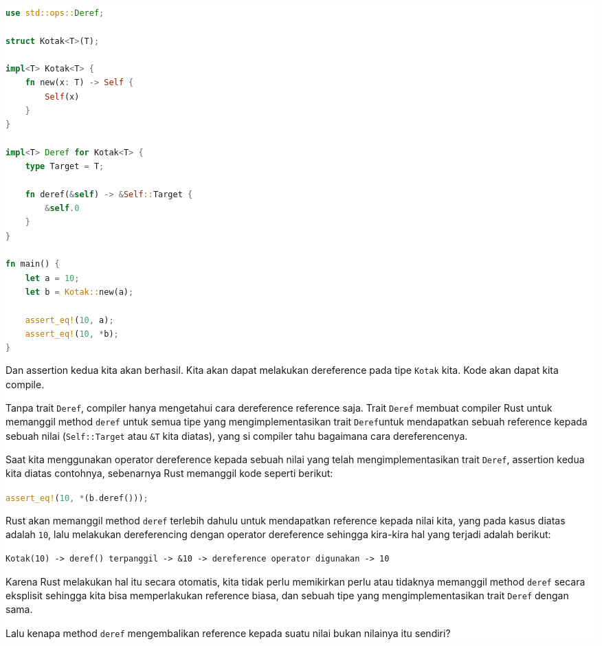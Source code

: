 ```rust
use std::ops::Deref;

struct Kotak<T>(T);

impl<T> Kotak<T> {
    fn new(x: T) -> Self {
        Self(x)
    }
}

impl<T> Deref for Kotak<T> {
    type Target = T;

    fn deref(&self) -> &Self::Target {
        &self.0
    }
}

fn main() {
    let a = 10;
    let b = Kotak::new(a);

    assert_eq!(10, a);
    assert_eq!(10, *b);
}
```

Dan assertion kedua kita akan berhasil. Kita akan dapat melakukan dereference pada tipe `Kotak` kita. Kode akan dapat kita compile.

Tanpa trait `Deref`, compiler hanya mengetahui cara dereference reference saja. Trait `Deref` membuat compiler Rust untuk memanggil method `deref` untuk semua tipe yang mengimplementasikan trait `Deref`untuk mendapatkan sebuah reference kepada sebuah nilai (`Self::Target` atau `&T` kita diatas), yang si compiler tahu bagaimana cara dereferencenya.

Saat kita menggunakan operator dereference kepada sebuah nilai yang telah mengimplementasikan trait `Deref`, assertion kedua kita diatas contohnya, sebenarnya Rust memanggil kode seperti berikut:

```rust
assert_eq!(10, *(b.deref()));
```

Rust akan memanggil method `deref` terlebih dahulu untuk mendapatkan reference kepada nilai kita, yang pada kasus diatas adalah `10`, lalu melakukan dereferencing dengan operator dereference sehingga kira-kira hal yang terjadi adalah berikut:

```
Kotak(10) -> deref() terpanggil -> &10 -> dereference operator digunakan -> 10
```

Karena Rust melakukan hal itu secara otomatis, kita tidak perlu memikirkan perlu atau tidaknya memanggil method `deref` secara eksplisit sehingga kita bisa memperlakukan reference biasa, dan sebuah tipe yang mengimplementasikan trait `Deref` dengan sama.

Lalu kenapa method `deref` mengembalikan reference kepada suatu nilai bukan nilainya itu sendiri?
